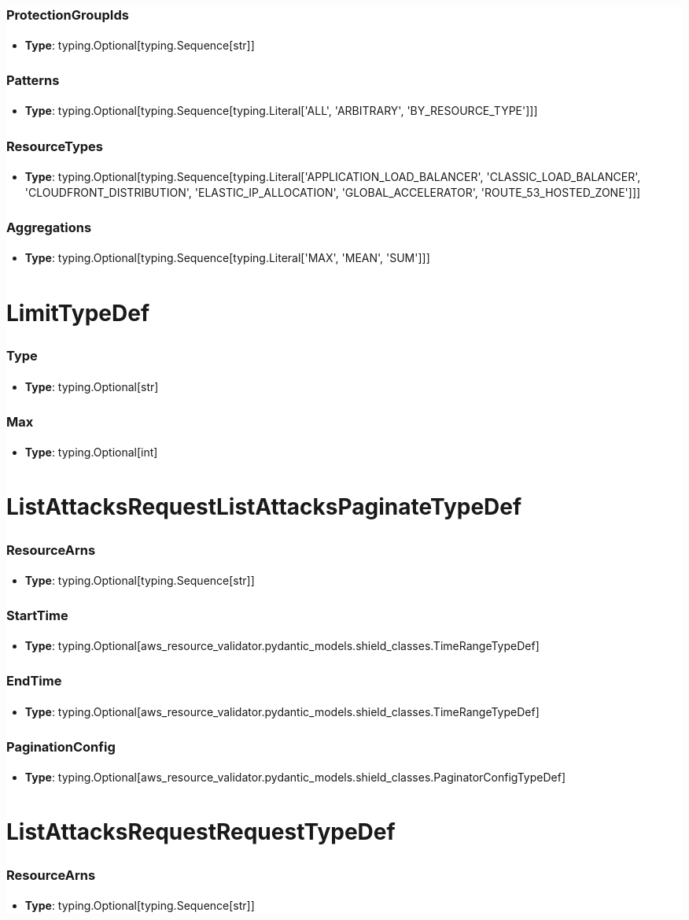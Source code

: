 ### ProtectionGroupIds
- **Type**: typing.Optional[typing.Sequence[str]]

### Patterns
- **Type**: typing.Optional[typing.Sequence[typing.Literal['ALL', 'ARBITRARY', 'BY_RESOURCE_TYPE']]]

### ResourceTypes
- **Type**: typing.Optional[typing.Sequence[typing.Literal['APPLICATION_LOAD_BALANCER', 'CLASSIC_LOAD_BALANCER', 'CLOUDFRONT_DISTRIBUTION', 'ELASTIC_IP_ALLOCATION', 'GLOBAL_ACCELERATOR', 'ROUTE_53_HOSTED_ZONE']]]

### Aggregations
- **Type**: typing.Optional[typing.Sequence[typing.Literal['MAX', 'MEAN', 'SUM']]]


# LimitTypeDef

### Type
- **Type**: typing.Optional[str]

### Max
- **Type**: typing.Optional[int]


# ListAttacksRequestListAttacksPaginateTypeDef

### ResourceArns
- **Type**: typing.Optional[typing.Sequence[str]]

### StartTime
- **Type**: typing.Optional[aws_resource_validator.pydantic_models.shield_classes.TimeRangeTypeDef]

### EndTime
- **Type**: typing.Optional[aws_resource_validator.pydantic_models.shield_classes.TimeRangeTypeDef]

### PaginationConfig
- **Type**: typing.Optional[aws_resource_validator.pydantic_models.shield_classes.PaginatorConfigTypeDef]


# ListAttacksRequestRequestTypeDef

### ResourceArns
- **Type**: typing.Optional[typing.Sequence[str]]
